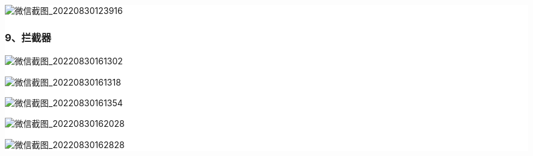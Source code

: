 ![微信截图_20220830123916](C:\Users\waili\Desktop\usual\微信截图\spring\微信截图_20220830123916.png)







### 9、拦截器



![微信截图_20220830161302](C:\Users\waili\Desktop\usual\微信截图\spring\微信截图_20220830161302.png)

![微信截图_20220830161318](C:\Users\waili\Desktop\usual\微信截图\spring\微信截图_20220830161318.png)

![微信截图_20220830161354](C:\Users\waili\Desktop\usual\微信截图\spring\微信截图_20220830161354.png)

![微信截图_20220830162028](C:\Users\waili\Desktop\usual\微信截图\spring\微信截图_20220830162028.png)

![微信截图_20220830162828](C:\Users\waili\Desktop\usual\微信截图\spring\微信截图_20220830162828.png)

